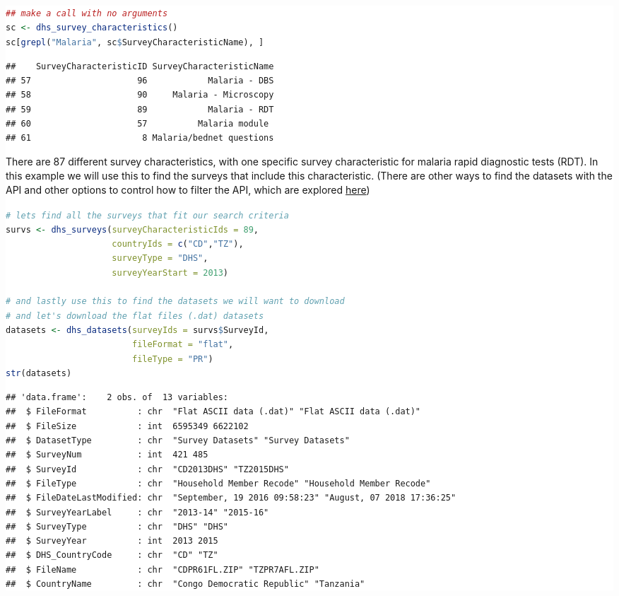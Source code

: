 ```r
## make a call with no arguments
sc <- dhs_survey_characteristics()
sc[grepl("Malaria", sc$SurveyCharacteristicName), ]
```

```
##    SurveyCharacteristicID SurveyCharacteristicName
## 57                     96            Malaria - DBS
## 58                     90     Malaria - Microscopy
## 59                     89            Malaria - RDT
## 60                     57          Malaria module 
## 61                      8 Malaria/bednet questions
```

There are 87 different survey characteristics, with one specific survey 
characteristic for malaria rapid diagnostic tests (RDT). In this example we will use this to find the surveys 
that include this characteristic. (There are other ways to find the 
datasets with the API and other options to control how to filter the API, which are
explored [here](https://docs.ropensci.org/rdhs/articles/introduction.html#identify-surveys-relevant-for-further-analysis)) 


```r
# lets find all the surveys that fit our search criteria
survs <- dhs_surveys(surveyCharacteristicIds = 89,
                     countryIds = c("CD","TZ"),
                     surveyType = "DHS",
                     surveyYearStart = 2013)

# and lastly use this to find the datasets we will want to download 
# and let's download the flat files (.dat) datasets 
datasets <- dhs_datasets(surveyIds = survs$SurveyId, 
                         fileFormat = "flat", 
                         fileType = "PR")
str(datasets)
```

```
## 'data.frame':	2 obs. of  13 variables:
##  $ FileFormat          : chr  "Flat ASCII data (.dat)" "Flat ASCII data (.dat)"
##  $ FileSize            : int  6595349 6622102
##  $ DatasetType         : chr  "Survey Datasets" "Survey Datasets"
##  $ SurveyNum           : int  421 485
##  $ SurveyId            : chr  "CD2013DHS" "TZ2015DHS"
##  $ FileType            : chr  "Household Member Recode" "Household Member Recode"
##  $ FileDateLastModified: chr  "September, 19 2016 09:58:23" "August, 07 2018 17:36:25"
##  $ SurveyYearLabel     : chr  "2013-14" "2015-16"
##  $ SurveyType          : chr  "DHS" "DHS"
##  $ SurveyYear          : int  2013 2015
##  $ DHS_CountryCode     : chr  "CD" "TZ"
##  $ FileName            : chr  "CDPR61FL.ZIP" "TZPR7AFL.ZIP"
##  $ CountryName         : chr  "Congo Democratic Republic" "Tanzania"
```


[^1]: Silva, Romesh. 2012. “Child Mortality Estimation: Consistency of Under-Five Mortality Rate Estimates Using Full Birth Histories and Summary Birth Histories.” PLoS Medicine 9: e1001296. doi:[10.1371/journal.pmed.1001296](https://doi.org/10.1371/journal.pmed.1001296).
[^2]: Bhatt, S, D J Weiss, E Cameron, D Bisanzio, B Mappin, U Dalrymple, K E Battle, et al. 2015. “The effect of malaria control on Plasmodium falciparum in Africa between 2000 and 2015.” Nature 526: 207–11. doi:[10.1038/nature15535](https://doi.org/10.1038/nature15535).
